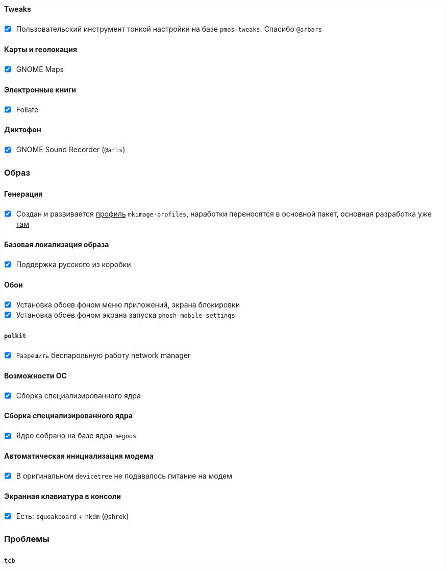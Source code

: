 #### Tweaks

- [x] Пользовательский инструмент тонкой настройки на базе `pmos-tweaks`. Спасибо `@arbars`

#### Карты и геолокация

- [x] GNOME Maps

#### Электронные книги

- [x] Foliate

#### Диктофон

- [x] GNOME Sound Recorder (`@aris`)

### Образ

#### Генерация

- [x] Создан и развивается [профиль](https://git.altlinux.org/people/bircoph/packages/mkimage-profiles.git) `mkimage-profiles`, наработки переносятся в основной пакет, основная разработка уже [там](https://git.altlinux.org/people/antohami/packages/mkimage-profiles.git)

#### Базовая локализация образа

- [x] Поддержка русского из коробки

#### Обои

- [x] Установка обоев фоном меню приложений, экрана блокировки
- [x] Установка обоев фоном экрана запуска `phosh-mobile-settings`

#### `polkit`

- [x] `Разрешить` беспарольную работу network manager

#### Возможности ОС

- [x] Сборка специализированного ядра

#### Сборка специализированного ядра

- [x] Ядро собрано на базе ядра `megous`

#### Автоматическая инициализация модема

- [x] В оригинальном `devicetree` не подавалось питание на модем

#### Экранная клавиатура в консоли

- [x] Есть: `squeakboard` + `hkdm` (`@shrek`)

### Проблемы

#### `tcb`
